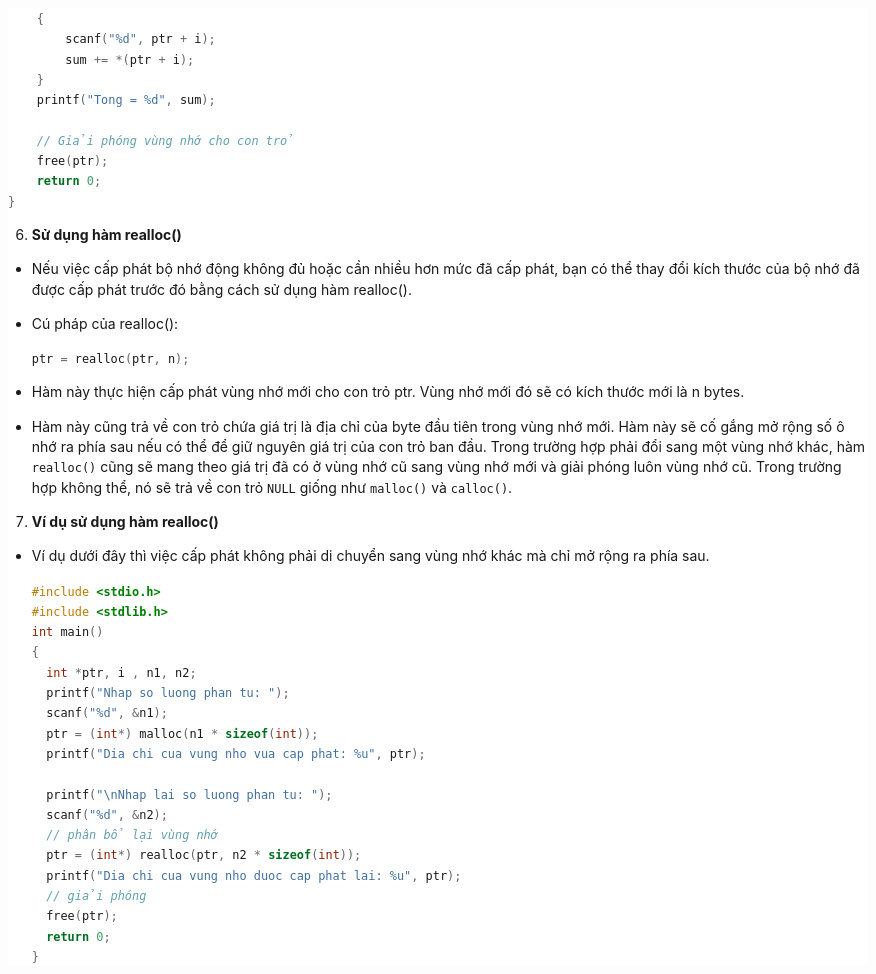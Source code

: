 ```c
    {
        scanf("%d", ptr + i);
        sum += *(ptr + i);
    }
    printf("Tong = %d", sum);

    // Giải phóng vùng nhớ cho con trỏ
    free(ptr);
    return 0;
}
```

6. **Sử dụng hàm realloc()**

- Nếu việc cấp phát bộ nhớ động không đủ hoặc cần nhiều hơn mức đã cấp phát, bạn có thể thay đổi kích thước của bộ nhớ đã được cấp phát trước đó bằng cách sử dụng hàm realloc().
- Cú pháp của realloc():
  ```c
  ptr = realloc(ptr, n);
  ```
- Hàm này thực hiện cấp phát vùng nhớ mới cho con trỏ ptr. Vùng nhớ mới đó sẽ có kích thước mới là n bytes.

- Hàm này cũng trả về con trỏ chứa giá trị là địa chỉ của byte đầu tiên trong vùng nhớ mới. Hàm này sẽ cố gắng mở rộng số ô nhớ ra phía sau nếu có thể để giữ nguyên giá trị của con trỏ ban đầu. Trong trường hợp phải đổi sang một vùng nhớ khác, hàm `realloc()` cũng sẽ mang theo giá trị đã có ở vùng nhớ cũ sang vùng nhớ mới và giải phóng luôn vùng nhớ cũ. Trong trường hợp không thể, nó sẽ trả về con trỏ `NULL` giống như `malloc()` và `calloc()`.

7. **Ví dụ sử dụng hàm realloc()**

- Ví dụ dưới đây thì việc cấp phát không phải di chuyển sang vùng nhớ khác mà chỉ mở rộng ra phía sau.

  ```c
  #include <stdio.h>
  #include <stdlib.h>
  int main()
  {
    int *ptr, i , n1, n2;
    printf("Nhap so luong phan tu: ");
    scanf("%d", &n1);
    ptr = (int*) malloc(n1 * sizeof(int));
    printf("Dia chi cua vung nho vua cap phat: %u", ptr);

    printf("\nNhap lai so luong phan tu: ");
    scanf("%d", &n2);
    // phân bổ lại vùng nhớ
    ptr = (int*) realloc(ptr, n2 * sizeof(int));
    printf("Dia chi cua vung nho duoc cap phat lai: %u", ptr);
    // giải phóng
    free(ptr);
    return 0;
  }
  ```
